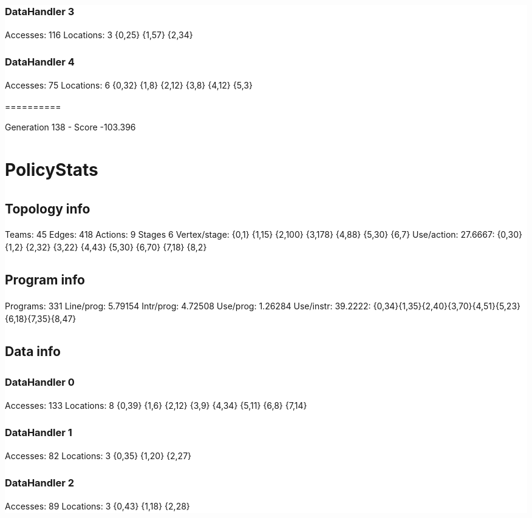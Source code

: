 ### DataHandler 3
Accesses:	116
Locations:	3
{0,25} {1,57} {2,34} 

### DataHandler 4
Accesses:	75
Locations:	6
{0,32} {1,8} {2,12} {3,8} {4,12} {5,3} 


==========

Generation 138 - Score -103.396

# PolicyStats
## Topology info
Teams:		45
Edges:		418
Actions:	9
Stages		6
Vertex/stage:	{0,1} {1,15} {2,100} {3,178} {4,88} {5,30} {6,7} 
Use/action:	27.6667: {0,30} {1,2} {2,32} {3,22} {4,43} {5,30} {6,70} {7,18} {8,2} 

## Program info
Programs:	331
Line/prog:	5.79154
Intr/prog:	4.72508
Use/prog:	1.26284
Use/instr:	39.2222: {0,34}{1,35}{2,40}{3,70}{4,51}{5,23}{6,18}{7,35}{8,47}

## Data info

### DataHandler 0
Accesses:	133
Locations:	8
{0,39} {1,6} {2,12} {3,9} {4,34} {5,11} {6,8} {7,14} 

### DataHandler 1
Accesses:	82
Locations:	3
{0,35} {1,20} {2,27} 

### DataHandler 2
Accesses:	89
Locations:	3
{0,43} {1,18} {2,28} 
